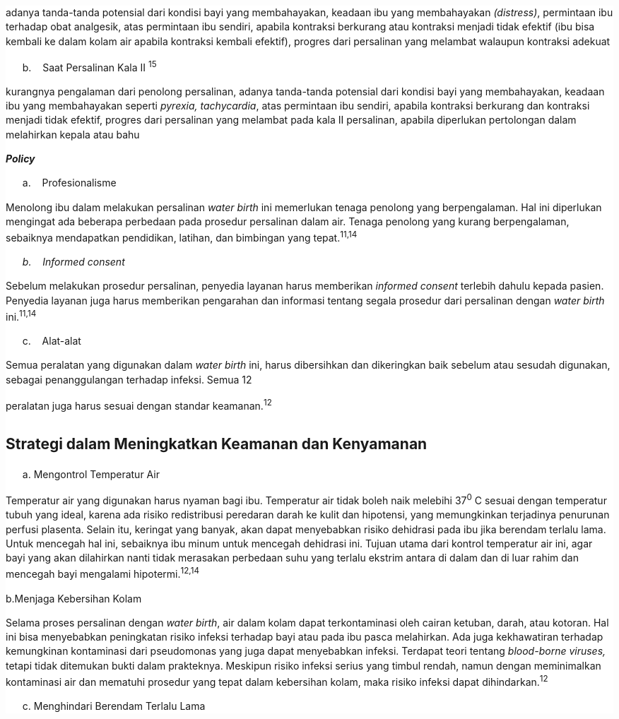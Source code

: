 <p><span class="font2">adanya tanda-tanda potensial dari kondisi bayi yang membahayakan, keadaan ibu yang membahayakan </span><span class="font2" style="font-style:italic;">(distress)</span><span class="font2">, permintaan ibu terhadap obat analgesik, atas permintaan ibu sendiri, apabila kontraksi berkurang atau kontraksi menjadi tidak efektif (ibu bisa kembali ke dalam kolam air apabila kontraksi kembali efektif), progres dari persalinan yang melambat walaupun kontraksi adekuat</span></p>
<ul style="list-style:none;"><li>
<p><span class="font2">b. &nbsp;&nbsp;&nbsp;Saat Persalinan Kala II <sup>15</sup></span></p></li></ul>
<p><span class="font2">kurangnya pengalaman dari penolong persalinan, adanya tanda-tanda potensial dari kondisi bayi yang membahayakan, keadaan ibu yang membahayakan seperti </span><span class="font2" style="font-style:italic;">pyrexia, tachycardia</span><span class="font2">, atas permintaan ibu sendiri, apabila kontraksi berkurang dan kontraksi menjadi tidak efektif, progres dari persalinan yang melambat pada kala II persalinan, apabila diperlukan pertolongan dalam melahirkan kepala atau bahu</span></p>
<p><span class="font2" style="font-weight:bold;font-style:italic;">Policy</span></p>
<ul style="list-style:none;"><li>
<p><span class="font2">a. &nbsp;&nbsp;&nbsp;Profesionalisme</span></p></li></ul>
<p><span class="font2">Menolong ibu dalam melakukan persalinan </span><span class="font2" style="font-style:italic;">water birth</span><span class="font2"> ini memerlukan tenaga penolong yang berpengalaman. Hal ini diperlukan mengingat ada beberapa perbedaan pada prosedur persalinan dalam air. Tenaga penolong yang kurang berpengalaman, sebaiknya mendapatkan pendidikan, latihan, dan bimbingan yang tepat.<sup>11,14</sup></span></p>
<ul style="list-style:none;"><li>
<p><span class="font2" style="font-style:italic;">b. &nbsp;&nbsp;&nbsp;Informed consent</span></p></li></ul>
<p><span class="font2">Sebelum melakukan prosedur persalinan, penyedia layanan harus memberikan </span><span class="font2" style="font-style:italic;">informed consent</span><span class="font2"> terlebih dahulu kepada pasien. Penyedia layanan juga harus memberikan pengarahan dan informasi tentang segala prosedur dari persalinan dengan </span><span class="font2" style="font-style:italic;">water birth</span><span class="font2"> ini.<sup>11,14</sup></span></p>
<ul style="list-style:none;"><li>
<p><span class="font2">c. &nbsp;&nbsp;&nbsp;Alat-alat</span></p></li></ul>
<p><span class="font2">Semua peralatan yang digunakan dalam </span><span class="font2" style="font-style:italic;">water birth</span><span class="font2"> ini, harus dibersihkan dan dikeringkan baik sebelum atau sesudah digunakan, sebagai penanggulangan terhadap infeksi. Semua </span><span class="font1">12</span></p>
<p><span class="font2">peralatan juga harus sesuai dengan standar keamanan.<sup>12</sup></span></p>
<h2><a name="bookmark24"></a><span class="font2" style="font-weight:bold;"><a name="bookmark25"></a>Strategi dalam Meningkatkan Keamanan dan Kenyamanan</span></h2>
<ul style="list-style:none;"><li>
<p><span class="font2">a. Mengontrol Temperatur Air</span></p></li></ul>
<p><span class="font2">Temperatur air yang digunakan harus nyaman bagi ibu. Temperatur air tidak boleh naik melebihi 37<sup>0</sup> C sesuai dengan temperatur tubuh yang ideal, karena ada risiko redistribusi peredaran darah ke kulit dan hipotensi, yang memungkinkan terjadinya penurunan perfusi plasenta. Selain itu, keringat yang banyak, akan dapat menyebabkan risiko dehidrasi pada ibu jika berendam terlalu lama. Untuk mencegah hal ini, sebaiknya ibu minum untuk mencegah dehidrasi ini. Tujuan utama dari kontrol temperatur air ini, agar bayi yang akan dilahirkan nanti tidak merasakan perbedaan suhu yang terlalu ekstrim antara di dalam dan di luar rahim dan mencegah bayi mengalami hipotermi.<sup>12,14</sup></span></p>
<p><span class="font2">b.Menjaga Kebersihan Kolam</span></p>
<p><span class="font2">Selama proses persalinan dengan </span><span class="font2" style="font-style:italic;">water birth</span><span class="font2">, air dalam kolam dapat terkontaminasi oleh cairan ketuban, darah, atau kotoran. Hal ini bisa menyebabkan peningkatan risiko infeksi terhadap bayi atau pada ibu pasca melahirkan. Ada juga kekhawatiran terhadap kemungkinan kontaminasi dari pseudomonas yang juga dapat menyebabkan infeksi. Terdapat teori tentang </span><span class="font2" style="font-style:italic;">blood-borne viruses,</span><span class="font2"> tetapi tidak ditemukan bukti dalam prakteknya. Meskipun risiko infeksi serius yang timbul rendah, namun dengan meminimalkan kontaminasi air dan mematuhi prosedur yang tepat dalam kebersihan kolam, maka risiko infeksi dapat dihindarkan.<sup>12</sup></span></p>
<ul style="list-style:none;"><li>
<p><span class="font2">c. Menghindari Berendam Terlalu Lama</span></p></li></ul>